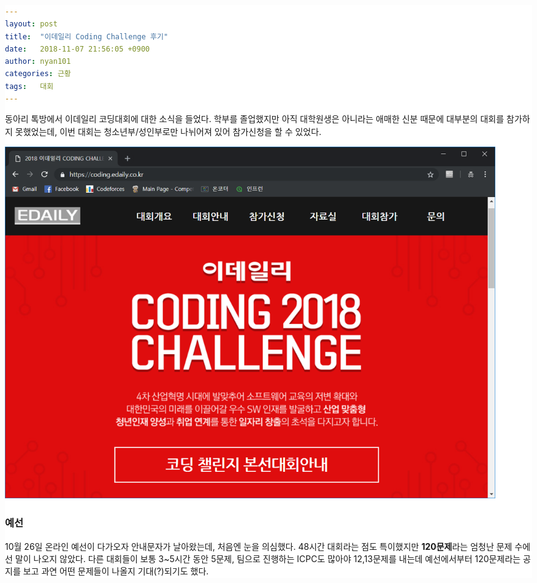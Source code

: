 ```yaml
---
layout: post
title:  "이데일리 Coding Challenge 후기"
date:   2018-11-07 21:56:05 +0900
author: nyan101
categories: 근황
tags:	대회
---
```




동아리 톡방에서 이데일리 코딩대회에 대한 소식을 들었다. 학부를 졸업했지만 아직 대학원생은 아니라는 애매한 신분 때문에 대부분의 대회를 참가하지 못했었는데, 이번 대회는 청소년부/성인부로만 나뉘어져 있어 참가신청을 할 수 있었다.

<img src="/assets/images/2018/11/edaily-title.png" width="800px">



### 예선

10월 26일 온라인 예선이 다가오자 안내문자가 날아왔는데, 처음엔 눈을 의심했다. 48시간 대회라는 점도 특이했지만 **120문제**라는 엄청난 문제 수에선 말이 나오지 않았다. 다른 대회들이 보통 3~5시간 동안 5문제, 팀으로 진행하는 ICPC도 많아야 12,13문제를 내는데 예선에서부터 120문제라는 공지를 보고 과연 어떤 문제들이 나올지 기대(?)되기도 했다.

